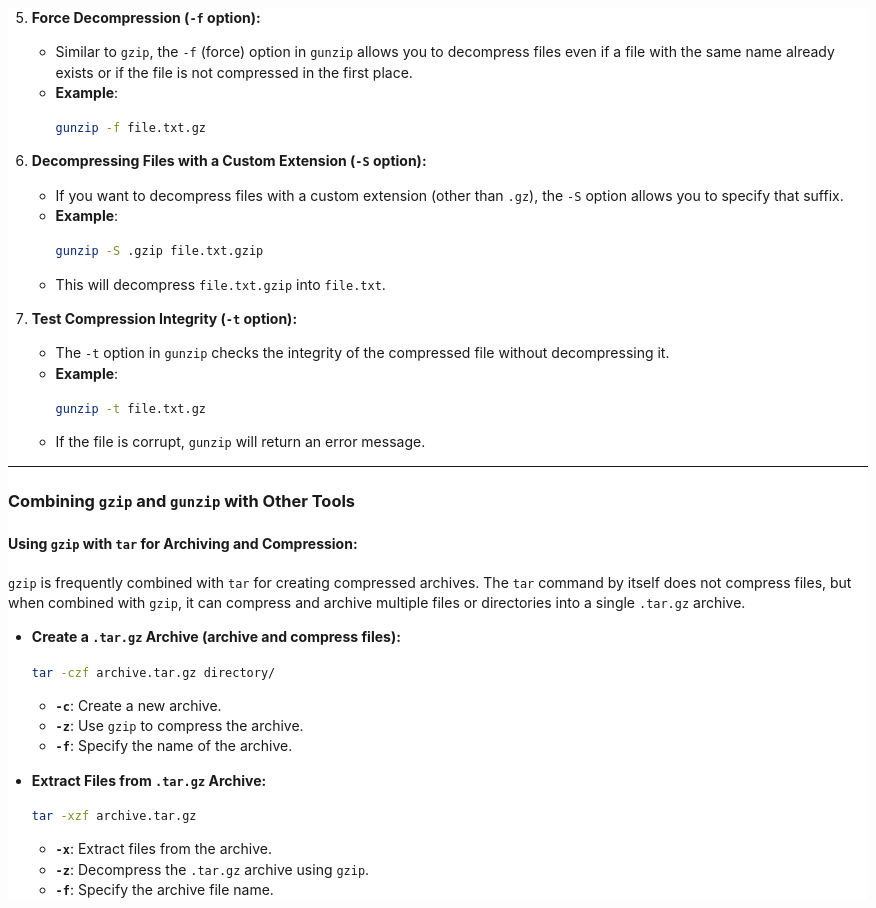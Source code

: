 5. **Force Decompression (`-f` option):**

   - Similar to `gzip`, the `-f` (force) option in `gunzip` allows you to decompress files even if a file with the same name already exists or if the file is not compressed in the first place.
   - **Example**:
     ```bash
     gunzip -f file.txt.gz
     ```

6. **Decompressing Files with a Custom Extension (`-S` option):**

   - If you want to decompress files with a custom extension (other than `.gz`), the `-S` option allows you to specify that suffix.
   - **Example**:
     ```bash
     gunzip -S .gzip file.txt.gzip
     ```
   - This will decompress `file.txt.gzip` into `file.txt`.

7. **Test Compression Integrity (`-t` option):**
   - The `-t` option in `gunzip` checks the integrity of the compressed file without decompressing it.
   - **Example**:
     ```bash
     gunzip -t file.txt.gz
     ```
   - If the file is corrupt, `gunzip` will return an error message.

---

### Combining `gzip` and `gunzip` with Other Tools

#### **Using `gzip` with `tar` for Archiving and Compression:**

`gzip` is frequently combined with `tar` for creating compressed archives. The `tar` command by itself does not compress files, but when combined with `gzip`, it can compress and archive multiple files or directories into a single `.tar.gz` archive.

- **Create a `.tar.gz` Archive (archive and compress files):**

  ```bash
  tar -czf archive.tar.gz directory/
  ```

  - **`-c`**: Create a new archive.
  - **`-z`**: Use `gzip` to compress the archive.
  - **`-f`**: Specify the name of the archive.

- **Extract Files from `.tar.gz` Archive:**
  ```bash
  tar -xzf archive.tar.gz
  ```
  - **`-x`**: Extract files from the archive.
  - **`-z`**: Decompress the `.tar.gz` archive using `gzip`.
  - **`-f`**: Specify the archive file name.
